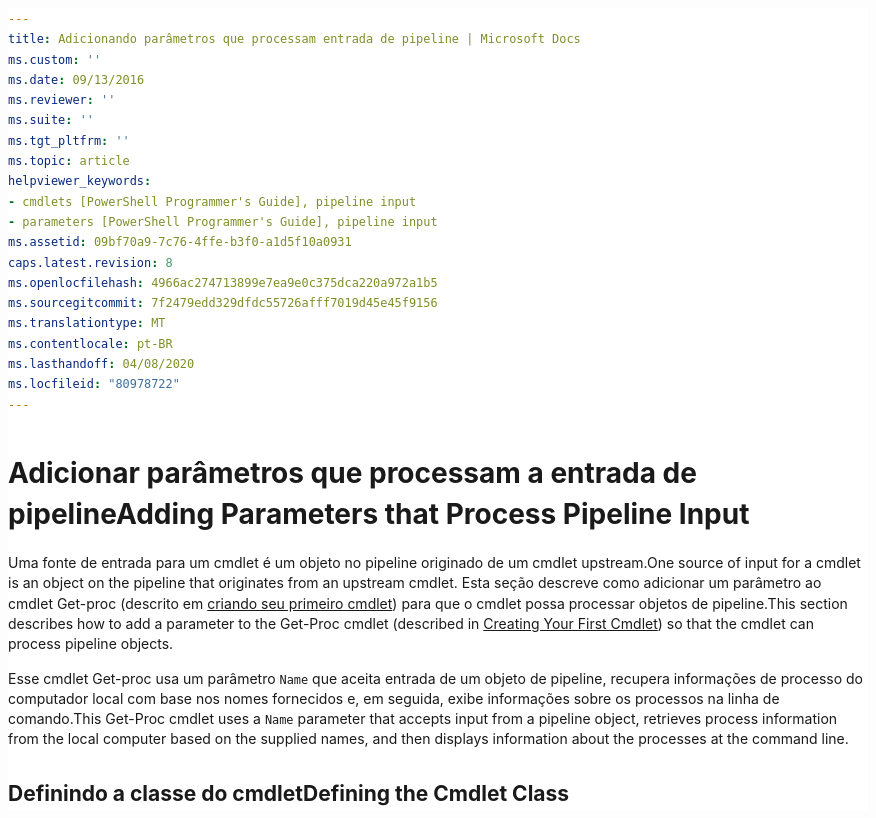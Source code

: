```yaml
---
title: Adicionando parâmetros que processam entrada de pipeline | Microsoft Docs
ms.custom: ''
ms.date: 09/13/2016
ms.reviewer: ''
ms.suite: ''
ms.tgt_pltfrm: ''
ms.topic: article
helpviewer_keywords:
- cmdlets [PowerShell Programmer's Guide], pipeline input
- parameters [PowerShell Programmer's Guide], pipeline input
ms.assetid: 09bf70a9-7c76-4ffe-b3f0-a1d5f10a0931
caps.latest.revision: 8
ms.openlocfilehash: 4966ac274713899e7ea9e0c375dca220a972a1b5
ms.sourcegitcommit: 7f2479edd329dfdc55726afff7019d45e45f9156
ms.translationtype: MT
ms.contentlocale: pt-BR
ms.lasthandoff: 04/08/2020
ms.locfileid: "80978722"
---
```

# <a name="adding-parameters-that-process-pipeline-input"></a><span data-ttu-id="35b2b-102">Adicionar parâmetros que processam a entrada de pipeline</span><span class="sxs-lookup"><span data-stu-id="35b2b-102">Adding Parameters that Process Pipeline Input</span></span>

<span data-ttu-id="35b2b-103">Uma fonte de entrada para um cmdlet é um objeto no pipeline originado de um cmdlet upstream.</span><span class="sxs-lookup"><span data-stu-id="35b2b-103">One source of input for a cmdlet is an object on the pipeline that originates from an upstream cmdlet.</span></span> <span data-ttu-id="35b2b-104">Esta seção descreve como adicionar um parâmetro ao cmdlet Get-proc (descrito em [criando seu primeiro cmdlet](./creating-a-cmdlet-without-parameters.md)) para que o cmdlet possa processar objetos de pipeline.</span><span class="sxs-lookup"><span data-stu-id="35b2b-104">This section describes how to add a parameter to the Get-Proc cmdlet (described in [Creating Your First Cmdlet](./creating-a-cmdlet-without-parameters.md)) so that the cmdlet can process pipeline objects.</span></span>

<span data-ttu-id="35b2b-105">Esse cmdlet Get-proc usa um parâmetro `Name` que aceita entrada de um objeto de pipeline, recupera informações de processo do computador local com base nos nomes fornecidos e, em seguida, exibe informações sobre os processos na linha de comando.</span><span class="sxs-lookup"><span data-stu-id="35b2b-105">This Get-Proc cmdlet uses a `Name` parameter that accepts input from a pipeline object, retrieves process information from the local computer based on the supplied names, and then displays information about the processes at the command line.</span></span>

## <a name="defining-the-cmdlet-class"></a><span data-ttu-id="35b2b-106">Definindo a classe do cmdlet</span><span class="sxs-lookup"><span data-stu-id="35b2b-106">Defining the Cmdlet Class</span></span>
